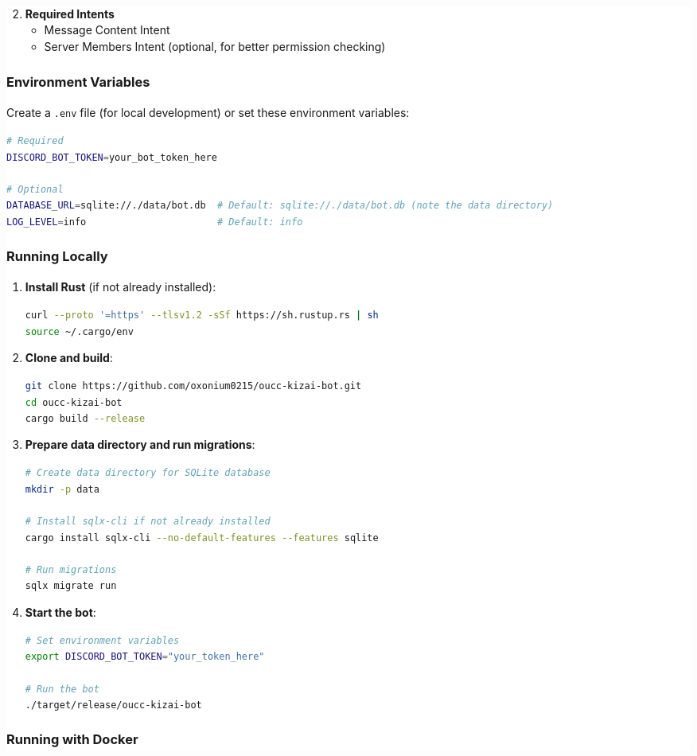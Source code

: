 2. **Required Intents**
   - Message Content Intent
   - Server Members Intent (optional, for better permission checking)

### Environment Variables

Create a `.env` file (for local development) or set these environment variables:

```bash
# Required
DISCORD_BOT_TOKEN=your_bot_token_here

# Optional
DATABASE_URL=sqlite://./data/bot.db  # Default: sqlite://./data/bot.db (note the data directory)
LOG_LEVEL=info                       # Default: info
```

### Running Locally

1. **Install Rust** (if not already installed):
   ```bash
   curl --proto '=https' --tlsv1.2 -sSf https://sh.rustup.rs | sh
   source ~/.cargo/env
   ```

2. **Clone and build**:
   ```bash
   git clone https://github.com/oxonium0215/oucc-kizai-bot.git
   cd oucc-kizai-bot
   cargo build --release
   ```

3. **Prepare data directory and run migrations**:
   ```bash
   # Create data directory for SQLite database
   mkdir -p data
   
   # Install sqlx-cli if not already installed
   cargo install sqlx-cli --no-default-features --features sqlite
   
   # Run migrations
   sqlx migrate run
   ```

4. **Start the bot**:
   ```bash
   # Set environment variables
   export DISCORD_BOT_TOKEN="your_token_here"
   
   # Run the bot
   ./target/release/oucc-kizai-bot
   ```

### Running with Docker
